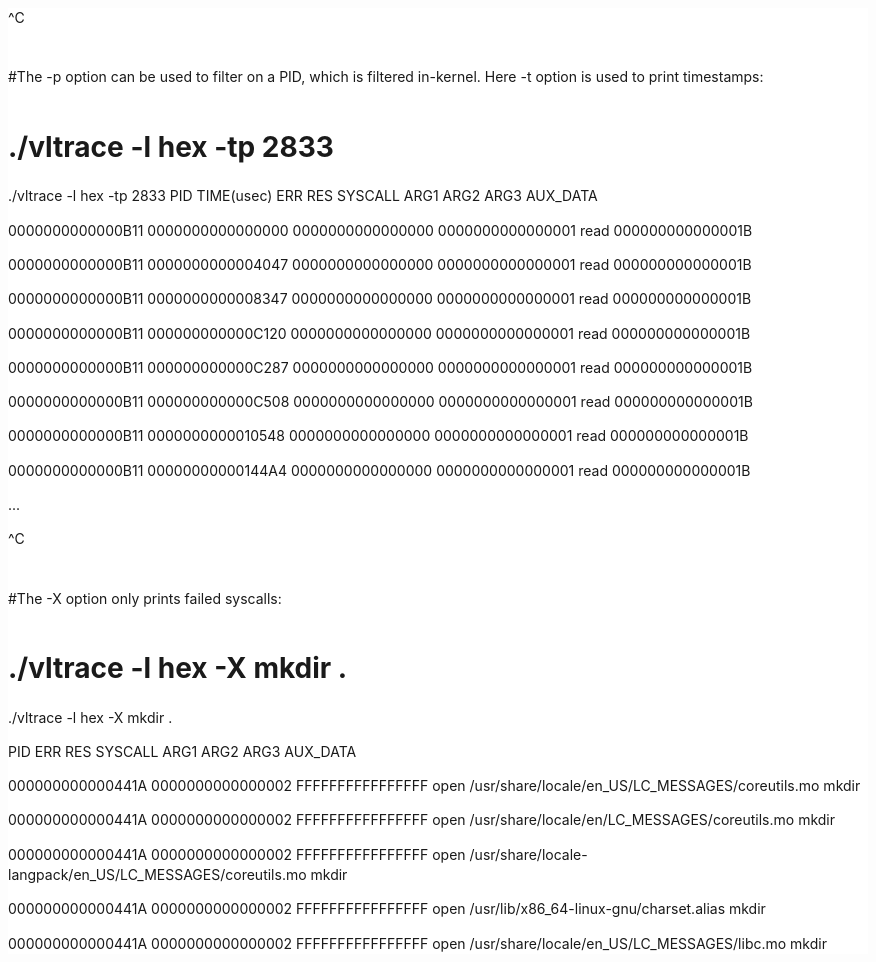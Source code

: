 ^C

 #


#The -p option can be used to filter on a PID, which is filtered in-kernel.
Here -t option is used to print timestamps:

 # ./vltrace -l hex -tp 2833

./vltrace     -l                hex               -tp               2833
PID               TIME(usec)        ERR               RES               SYSCALL ARG1              ARG2  ARG3  AUX_DATA

0000000000000B11  0000000000000000  0000000000000000  0000000000000001  read    000000000000001B

0000000000000B11  0000000000004047  0000000000000000  0000000000000001  read    000000000000001B

0000000000000B11  0000000000008347  0000000000000000  0000000000000001  read    000000000000001B

0000000000000B11  000000000000C120  0000000000000000  0000000000000001  read    000000000000001B

0000000000000B11  000000000000C287  0000000000000000  0000000000000001  read    000000000000001B

0000000000000B11  000000000000C508  0000000000000000  0000000000000001  read    000000000000001B

0000000000000B11  0000000000010548  0000000000000000  0000000000000001  read    000000000000001B

0000000000000B11  00000000000144A4  0000000000000000  0000000000000001  read    000000000000001B

...

^C

 #


#The -X option only prints failed syscalls:

 # ./vltrace -l hex -X mkdir .

./vltrace     -l                      hex                     -X      mkdir                                                      .

PID               ERR                     RES                     SYSCALL ARG1                                                       ARG2  ARG3  AUX_DATA

000000000000441A  0000000000000002        FFFFFFFFFFFFFFFF        open    /usr/share/locale/en_US/LC_MESSAGES/coreutils.mo                       mkdir

000000000000441A  0000000000000002        FFFFFFFFFFFFFFFF        open    /usr/share/locale/en/LC_MESSAGES/coreutils.mo                          mkdir

000000000000441A  0000000000000002        FFFFFFFFFFFFFFFF        open    /usr/share/locale-langpack/en_US/LC_MESSAGES/coreutils.mo              mkdir

000000000000441A  0000000000000002        FFFFFFFFFFFFFFFF        open    /usr/lib/x86_64-linux-gnu/charset.alias                                mkdir

000000000000441A  0000000000000002        FFFFFFFFFFFFFFFF        open    /usr/share/locale/en_US/LC_MESSAGES/libc.mo                            mkdir

